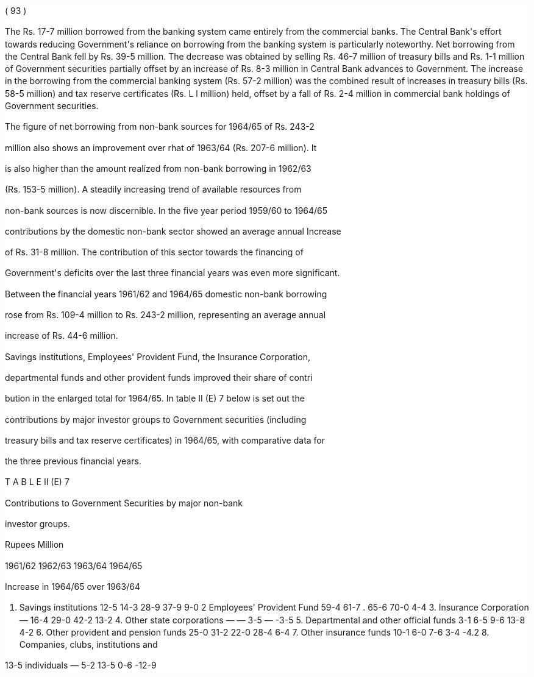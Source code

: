 ( 93 )

The Rs. 17-7 million borrowed from the banking system came entirely from the commercial banks. The Central Bank's effort towards reducing Government's reliance on borrowing from the banking system is particularly noteworthy. Net borrowing from the Central Bank fell by Rs. 39-5 million. The decrease was obtained by selling Rs. 46-7 million of treasury bills and Rs. 1-1 million of Government securities partially offset by an increase of Rs. 8-3 million in Central Bank advances to Government. The increase in the borrowing from the commercial banking system (Rs. 57-2 million) was the combined result of increases in treasury bills (Rs. 58-5 million) and tax reserve certificates (Rs. L l million) held, offset by a fall of Rs. 2-4 million in commercial bank holdings of Government securities.

The figure of net borrowing from non-bank sources for 1964/65 of Rs. 243-2

million also shows an improvement over rhat of 1963/64 (Rs. 207-6 million). It

is also higher than the amount realized from non-bank borrowing in 1962/63

(Rs. 153-5 million). A steadily increasing trend of available resources from

non-bank sources is now discernible. In the five year period 1959/60 to 1964/65

contributions by the domestic non-bank sector showed an average annual Increase

of Rs. 31-8 million. The contribution of this sector towards the financing of

Government's deficits over the last three financial years was even more significant.

Between the financial years 1961/62 and 1964/65 domestic non-bank borrowing

rose from Rs. 109-4 million to Rs. 243-2 million, representing an average annual

increase of Rs. 44-6 million.

Savings institutions, Employees' Provident Fund, the Insurance Corporation,

departmental funds and other provident funds improved their share of contri­

bution in the enlarged total for 1964/65. In table II (E) 7 below is set out the

contributions by major investor groups to Government securities (including

treasury bills and tax reserve certificates) in 1964/65, with comparative data for

the three previous financial years.

T A B L E II (E) 7

Contributions to Government Securities by major non-bank

investor groups.

Rupees Million

1961/62 1962/63 1963/64 1964/65

Increase in 1964/65 over 1963/64

1. Savings institutions 12-5 14-3 28-9 37-9 9-0 2 Employees' Provident Fund 59-4 61-7 . 65-6 70-0 4-4 3. Insurance Corporation — 16-4 29-0 42-2 13-2 4. Other state corporations — — 3-5 — -3-5 5. Departmental and other official funds 3-1 6-5 9-6 13-8 4-2 6. Other provident and pension funds 25-0 31-2 22-0 28-4 6-4 7. Other insurance funds 10-1 6-0 7-6 3-4 -4.2 8. Companies, clubs, institutions and

13-5 individuals — 5-2 13-5 0-6 -12-9
